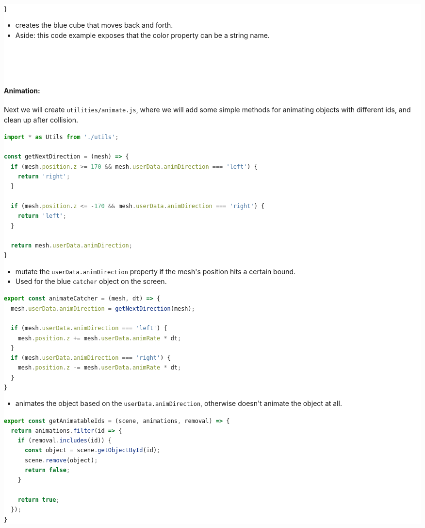 ```js
}
```

* creates the blue cube that moves back and forth.
* Aside: this code example exposes that the color property can be a string name.
<br />
<br />
<br />

#### Animation:

Next we will create `utilities/animate.js`, where we will add some simple methods for animating objects with different ids, and clean up after collision.


```js
import * as Utils from './utils';

const getNextDirection = (mesh) => {
  if (mesh.position.z >= 170 && mesh.userData.animDirection === 'left') {
    return 'right';
  }

  if (mesh.position.z <= -170 && mesh.userData.animDirection === 'right') {
    return 'left';
  }

  return mesh.userData.animDirection;
}
```

* mutate the `userData.animDirection` property if the mesh's position hits a certain bound.
* Used for the blue `catcher` object on the screen.


```js
export const animateCatcher = (mesh, dt) => {
  mesh.userData.animDirection = getNextDirection(mesh);

  if (mesh.userData.animDirection === 'left') {
    mesh.position.z += mesh.userData.animRate * dt;
  }
  if (mesh.userData.animDirection === 'right') {
    mesh.position.z -= mesh.userData.animRate * dt;
  }
}
```

* animates the object based on the `userData.animDirection`, otherwise doesn't animate the object at all.


```js
export const getAnimatableIds = (scene, animations, removal) => {
  return animations.filter(id => {
    if (removal.includes(id)) {
      const object = scene.getObjectById(id);
      scene.remove(object);
      return false;
    }

    return true;
  });
}
```

